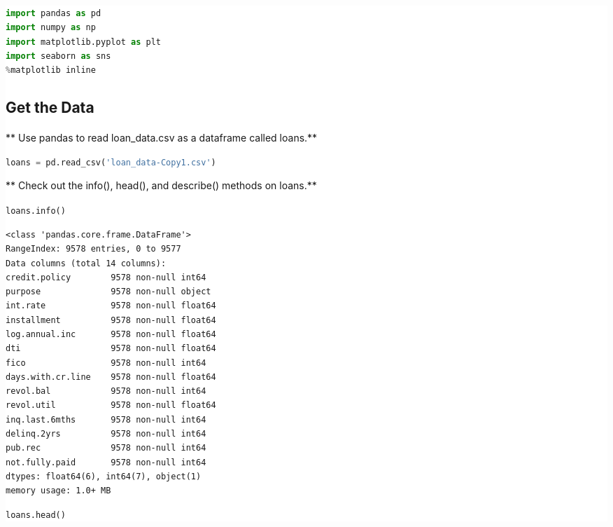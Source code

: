 
```python
import pandas as pd
import numpy as np
import matplotlib.pyplot as plt
import seaborn as sns
%matplotlib inline
```

## Get the Data

** Use pandas to read loan_data.csv as a dataframe called loans.**


```python
loans = pd.read_csv('loan_data-Copy1.csv')
```

** Check out the info(), head(), and describe() methods on loans.**


```python
loans.info()
```

    <class 'pandas.core.frame.DataFrame'>
    RangeIndex: 9578 entries, 0 to 9577
    Data columns (total 14 columns):
    credit.policy        9578 non-null int64
    purpose              9578 non-null object
    int.rate             9578 non-null float64
    installment          9578 non-null float64
    log.annual.inc       9578 non-null float64
    dti                  9578 non-null float64
    fico                 9578 non-null int64
    days.with.cr.line    9578 non-null float64
    revol.bal            9578 non-null int64
    revol.util           9578 non-null float64
    inq.last.6mths       9578 non-null int64
    delinq.2yrs          9578 non-null int64
    pub.rec              9578 non-null int64
    not.fully.paid       9578 non-null int64
    dtypes: float64(6), int64(7), object(1)
    memory usage: 1.0+ MB



```python
loans.head()
```




<div>
<style scoped>
    .dataframe tbody tr th:only-of-type {
        vertical-align: middle;
    }
